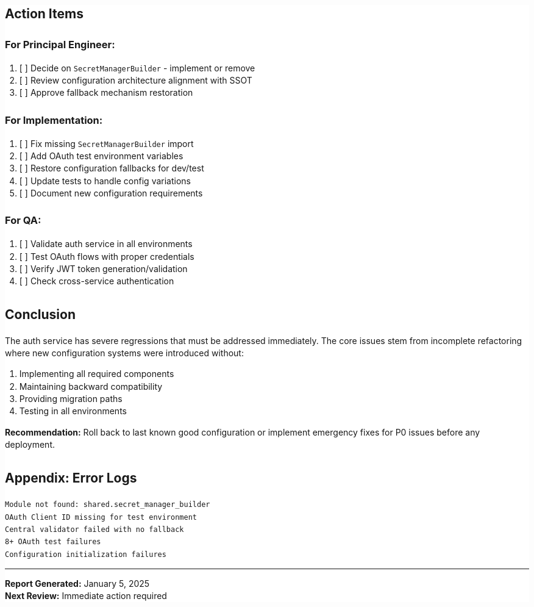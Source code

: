 ## Action Items

### For Principal Engineer:
1. [ ] Decide on `SecretManagerBuilder` - implement or remove
2. [ ] Review configuration architecture alignment with SSOT
3. [ ] Approve fallback mechanism restoration

### For Implementation:
1. [ ] Fix missing `SecretManagerBuilder` import
2. [ ] Add OAuth test environment variables
3. [ ] Restore configuration fallbacks for dev/test
4. [ ] Update tests to handle config variations
5. [ ] Document new configuration requirements

### For QA:
1. [ ] Validate auth service in all environments
2. [ ] Test OAuth flows with proper credentials
3. [ ] Verify JWT token generation/validation
4. [ ] Check cross-service authentication

## Conclusion

The auth service has severe regressions that must be addressed immediately. The core issues stem from incomplete refactoring where new configuration systems were introduced without:
1. Implementing all required components
2. Maintaining backward compatibility
3. Providing migration paths
4. Testing in all environments

**Recommendation:** Roll back to last known good configuration or implement emergency fixes for P0 issues before any deployment.

## Appendix: Error Logs

```
Module not found: shared.secret_manager_builder
OAuth Client ID missing for test environment  
Central validator failed with no fallback
8+ OAuth test failures
Configuration initialization failures
```

---
**Report Generated:** January 5, 2025  
**Next Review:** Immediate action required